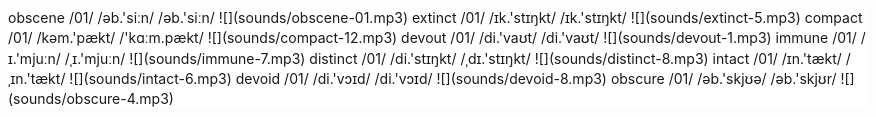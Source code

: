  </tr>
  <tr>
   <td style="text-align:left;"> obscene </td>
   <td style="text-align:left;"> /01/ </td>
   <td style="text-align:left;"> /əb.'siːn/ </td>
   <td style="text-align:left;"> /əb.'siːn/ </td>
   <td style="text-align:left;"> ![](sounds/obscene-01.mp3) </td>
  </tr>
  <tr>
   <td style="text-align:left;"> extinct </td>
   <td style="text-align:left;"> /01/ </td>
   <td style="text-align:left;"> /ɪk.'stɪŋkt/ </td>
   <td style="text-align:left;"> /ɪk.'stɪŋkt/ </td>
   <td style="text-align:left;"> ![](sounds/extinct-5.mp3) </td>
  </tr>
  <tr>
   <td style="text-align:left;"> compact </td>
   <td style="text-align:left;"> /01/ </td>
   <td style="text-align:left;"> /kəm.'pækt/ </td>
   <td style="text-align:left;"> /'kɑːm.pækt/ </td>
   <td style="text-align:left;"> ![](sounds/compact-12.mp3) </td>
  </tr>
  <tr>
   <td style="text-align:left;"> devout </td>
   <td style="text-align:left;"> /01/ </td>
   <td style="text-align:left;"> /di.'vaʊt/ </td>
   <td style="text-align:left;"> /di.'vaʊt/ </td>
   <td style="text-align:left;"> ![](sounds/devout-1.mp3) </td>
  </tr>
  <tr>
   <td style="text-align:left;"> immune </td>
   <td style="text-align:left;"> /01/ </td>
   <td style="text-align:left;"> /ɪ.'mjuːn/ </td>
   <td style="text-align:left;"> /ˌɪ.'mjuːn/ </td>
   <td style="text-align:left;"> ![](sounds/immune-7.mp3) </td>
  </tr>
  <tr>
   <td style="text-align:left;"> distinct </td>
   <td style="text-align:left;"> /01/ </td>
   <td style="text-align:left;"> /di.'stɪŋkt/ </td>
   <td style="text-align:left;"> /ˌdɪ.'stɪŋkt/ </td>
   <td style="text-align:left;"> ![](sounds/distinct-8.mp3) </td>
  </tr>
  <tr>
   <td style="text-align:left;"> intact </td>
   <td style="text-align:left;"> /01/ </td>
   <td style="text-align:left;"> /ɪn.'tækt/ </td>
   <td style="text-align:left;"> /ˌɪn.'tækt/ </td>
   <td style="text-align:left;"> ![](sounds/intact-6.mp3) </td>
  </tr>
  <tr>
   <td style="text-align:left;"> devoid </td>
   <td style="text-align:left;"> /01/ </td>
   <td style="text-align:left;"> /di.'vɔɪd/ </td>
   <td style="text-align:left;"> /di.'vɔɪd/ </td>
   <td style="text-align:left;"> ![](sounds/devoid-8.mp3) </td>
  </tr>
  <tr>
   <td style="text-align:left;"> obscure </td>
   <td style="text-align:left;"> /01/ </td>
   <td style="text-align:left;"> /əb.'skjʊə/ </td>
   <td style="text-align:left;"> /əb.'skjʊr/ </td>
   <td style="text-align:left;"> ![](sounds/obscure-4.mp3) </td>
  </tr>